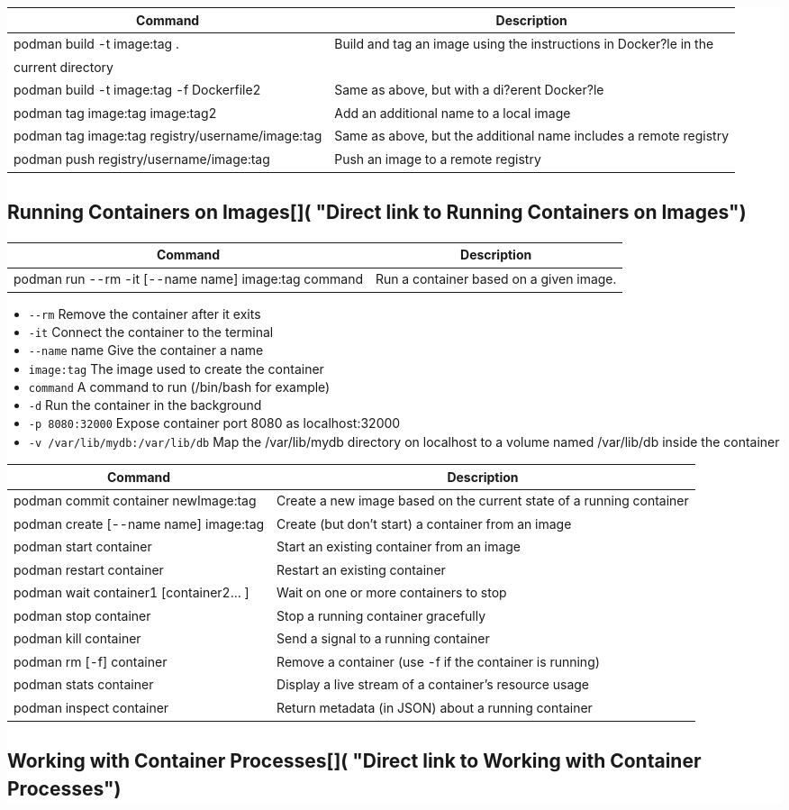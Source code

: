 | Command | Description |
| --- | --- |
| podman build -t image:tag . | Build and tag an image using the instructions in Docker?le in the |
| current directory |  |
| podman build -t image:tag -f Dockerfile2 | Same as above, but with a di?erent Docker?le |
| podman tag image:tag image:tag2 | Add an additional name to a local image |
| podman tag image:tag registry/username/image:tag | Same as above, but the additional name includes a remote registry |
| podman push registry/username/image:tag | Push an image to a remote registry |

## Running Containers on Images[]( "Direct link to Running Containers on Images")

| Command | Description |
| --- | --- |
| podman run --rm -it \[--name name\] image:tag command | Run a container based on a given image. |

-   `--rm` Remove the container after it exits
-   `-it` Connect the container to the terminal
-   `--name` name Give the container a name
-   `image:tag` The image used to create the container
-   `command` A command to run (/bin/bash for example)
-   `-d` Run the container in the background
-   `-p 8080:32000` Expose container port 8080 as localhost:32000
-   `-v /var/lib/mydb:/var/lib/db` Map the /var/lib/mydb directory on localhost to a volume named /var/lib/db inside the container

| Command | Description |
| --- | --- |
| podman commit container newImage:tag | Create a new image based on the current state of a running container |
| podman create \[--name name\] image:tag | Create (but don’t start) a container from an image |
| podman start container | Start an existing container from an image |
| podman restart container | Restart an existing container |
| podman wait container1 \[container2… \] | Wait on one or more containers to stop |
| podman stop container | Stop a running container gracefully |
| podman kill container | Send a signal to a running container |
| podman rm \[-f\] container | Remove a container (use -f if the container is running) |
| podman stats container | Display a live stream of a container’s resource usage |
| podman inspect container | Return metadata (in JSON) about a running container |

## Working with Container Processes[]( "Direct link to Working with Container Processes")
